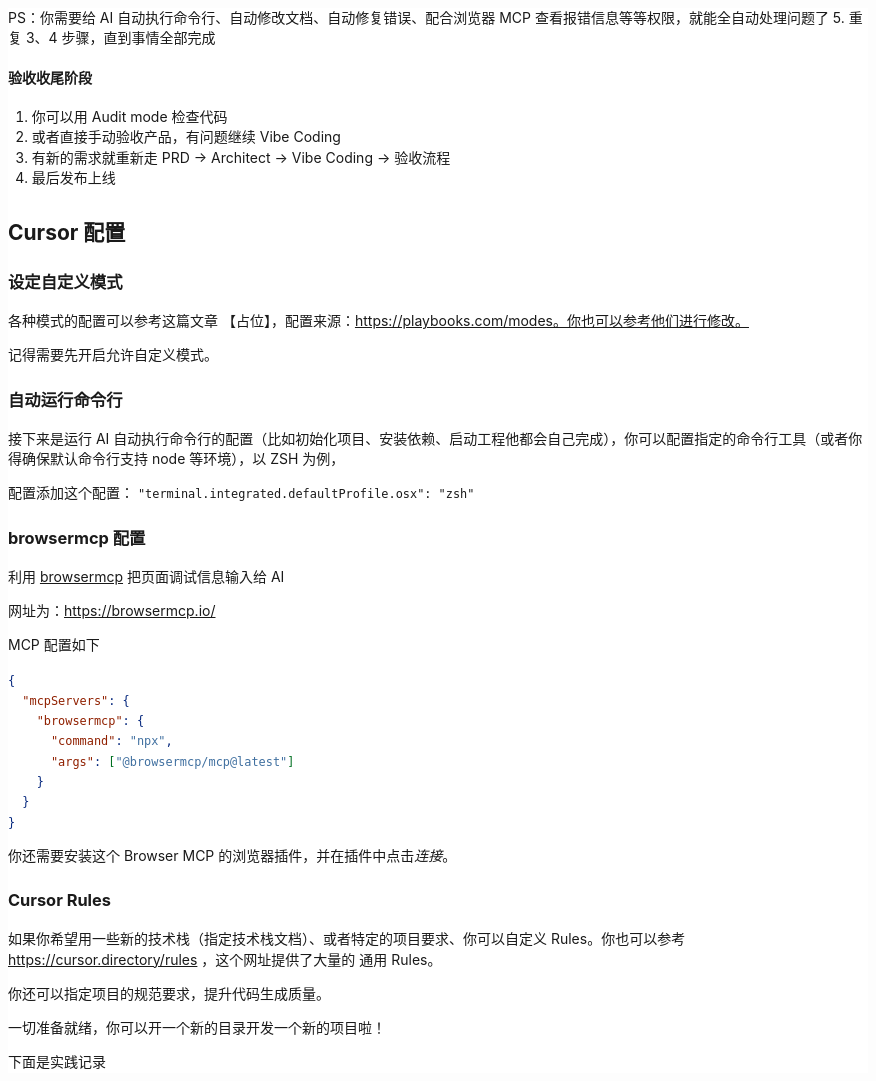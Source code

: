    PS：你需要给 AI 自动执行命令行、自动修改文档、自动修复错误、配合浏览器 MCP 查看报错信息等等权限，就能全自动处理问题了
5. 重复 3、4 步骤，直到事情全部完成

#### 验收收尾阶段

1. 你可以用 Audit mode 检查代码
2. 或者直接手动验收产品，有问题继续 Vibe Coding
3. 有新的需求就重新走 PRD -> Architect -> Vibe Coding -> 验收流程
4. 最后发布上线

## Cursor 配置

### 设定自定义模式

各种模式的配置可以参考这篇文章 【占位】，配置来源：<https://playbooks.com/modes。你也可以参考他们进行修改。>

记得需要先开启允许自定义模式。

### 自动运行命令行

接下来是运行 AI 自动执行命令行的配置（比如初始化项目、安装依赖、启动工程他都会自己完成），你可以配置指定的命令行工具（或者你得确保默认命令行支持 node 等环境），以 ZSH 为例，

配置添加这个配置： `"terminal.integrated.defaultProfile.osx": "zsh"`

### browsermcp 配置

利用 [browsermcp](https://browsermcp.io/) 把页面调试信息输入给 AI

网址为：<https://browsermcp.io/>

MCP 配置如下

```json
{
  "mcpServers": {
    "browsermcp": {
      "command": "npx",
      "args": ["@browsermcp/mcp@latest"]
    }
  }
}

```

你还需要安装这个 Browser MCP 的浏览器插件，并在插件中点击*连接*。

### Cursor Rules

如果你希望用一些新的技术栈（指定技术栈文档）、或者特定的项目要求、你可以自定义 Rules。你也可以参考 <https://cursor.directory/rules> ，这个网址提供了大量的 通用 Rules。

你还可以指定项目的规范要求，提升代码生成质量。

一切准备就绪，你可以开一个新的目录开发一个新的项目啦！

下面是实践记录
